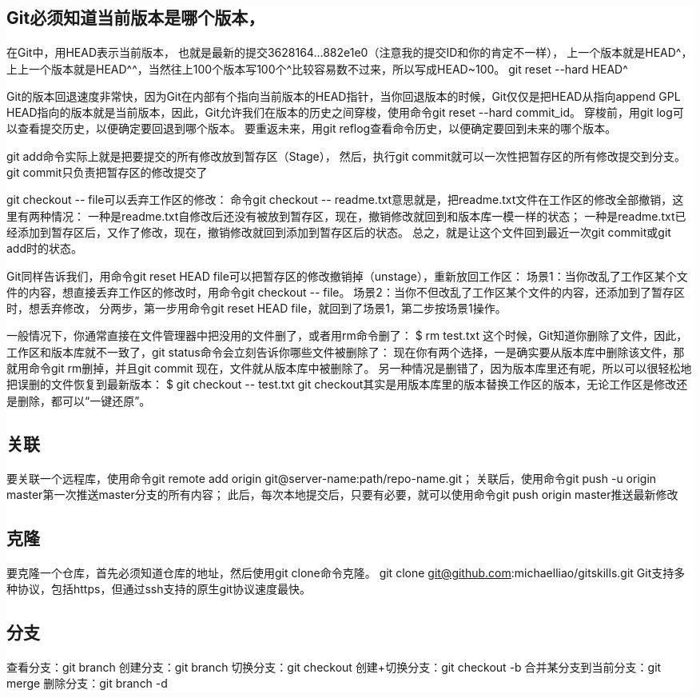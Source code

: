 
## Git必须知道当前版本是哪个版本，
在Git中，用HEAD表示当前版本，
也就是最新的提交3628164...882e1e0（注意我的提交ID和你的肯定不一样），
上一个版本就是HEAD^，上上一个版本就是HEAD^^，当然往上100个版本写100个^比较容易数不过来，所以写成HEAD~100。
git reset --hard HEAD^

Git的版本回退速度非常快，因为Git在内部有个指向当前版本的HEAD指针，当你回退版本的时候，Git仅仅是把HEAD从指向append GPL
HEAD指向的版本就是当前版本，因此，Git允许我们在版本的历史之间穿梭，使用命令git reset --hard commit_id。
穿梭前，用git log可以查看提交历史，以便确定要回退到哪个版本。
要重返未来，用git reflog查看命令历史，以便确定要回到未来的哪个版本。


git add命令实际上就是把要提交的所有修改放到暂存区（Stage），
然后，执行git commit就可以一次性把暂存区的所有修改提交到分支。git commit只负责把暂存区的修改提交了


git checkout -- file可以丢弃工作区的修改：
命令git checkout -- readme.txt意思就是，把readme.txt文件在工作区的修改全部撤销，这里有两种情况：
一种是readme.txt自修改后还没有被放到暂存区，现在，撤销修改就回到和版本库一模一样的状态；
一种是readme.txt已经添加到暂存区后，又作了修改，现在，撤销修改就回到添加到暂存区后的状态。
总之，就是让这个文件回到最近一次git commit或git add时的状态。


Git同样告诉我们，用命令git reset HEAD file可以把暂存区的修改撤销掉（unstage），重新放回工作区：
场景1：当你改乱了工作区某个文件的内容，想直接丢弃工作区的修改时，用命令git checkout -- file。
场景2：当你不但改乱了工作区某个文件的内容，还添加到了暂存区时，想丢弃修改，
分两步，第一步用命令git reset HEAD file，就回到了场景1，第二步按场景1操作。


一般情况下，你通常直接在文件管理器中把没用的文件删了，或者用rm命令删了：
$ rm test.txt
这个时候，Git知道你删除了文件，因此，工作区和版本库就不一致了，git status命令会立刻告诉你哪些文件被删除了：
现在你有两个选择，一是确实要从版本库中删除该文件，那就用命令git rm删掉，并且git commit
现在，文件就从版本库中被删除了。
另一种情况是删错了，因为版本库里还有呢，所以可以很轻松地把误删的文件恢复到最新版本：
$ git checkout -- test.txt
git checkout其实是用版本库里的版本替换工作区的版本，无论工作区是修改还是删除，都可以“一键还原”。


## 关联
要关联一个远程库，使用命令git remote add origin git@server-name:path/repo-name.git；
关联后，使用命令git push -u origin master第一次推送master分支的所有内容；
此后，每次本地提交后，只要有必要，就可以使用命令git push origin master推送最新修改

## 克隆
要克隆一个仓库，首先必须知道仓库的地址，然后使用git clone命令克隆。
git clone git@github.com:michaelliao/gitskills.git
Git支持多种协议，包括https，但通过ssh支持的原生git协议速度最快。

## 分支
查看分支：git branch
创建分支：git branch <name>
切换分支：git checkout <name>
创建+切换分支：git checkout -b <name>
合并某分支到当前分支：git merge <name>
删除分支：git branch -d <name>
